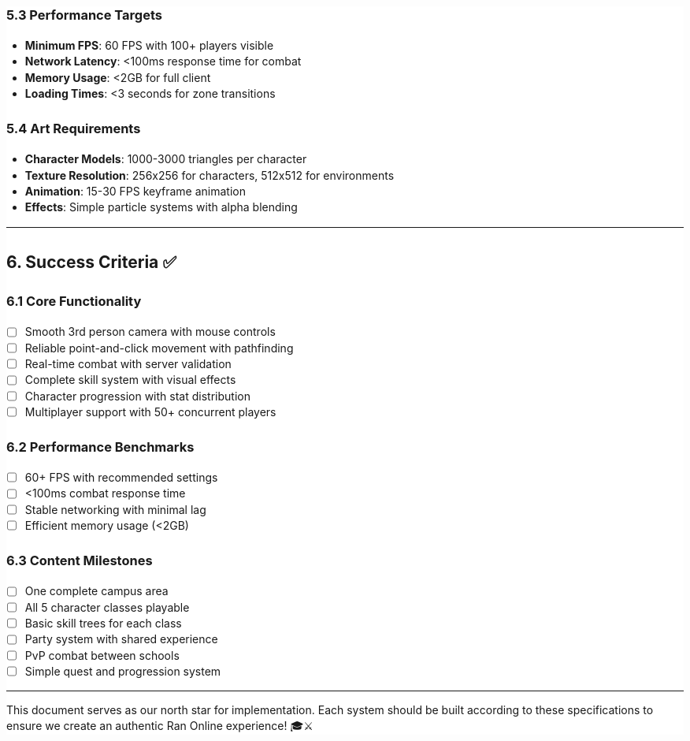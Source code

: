 ### 5.3 Performance Targets
- **Minimum FPS**: 60 FPS with 100+ players visible
- **Network Latency**: <100ms response time for combat
- **Memory Usage**: <2GB for full client
- **Loading Times**: <3 seconds for zone transitions

### 5.4 Art Requirements
- **Character Models**: 1000-3000 triangles per character
- **Texture Resolution**: 256x256 for characters, 512x512 for environments
- **Animation**: 15-30 FPS keyframe animation
- **Effects**: Simple particle systems with alpha blending

---

## 6. Success Criteria ✅

### 6.1 Core Functionality
- [ ] Smooth 3rd person camera with mouse controls
- [ ] Reliable point-and-click movement with pathfinding  
- [ ] Real-time combat with server validation
- [ ] Complete skill system with visual effects
- [ ] Character progression with stat distribution
- [ ] Multiplayer support with 50+ concurrent players

### 6.2 Performance Benchmarks
- [ ] 60+ FPS with recommended settings
- [ ] <100ms combat response time
- [ ] Stable networking with minimal lag
- [ ] Efficient memory usage (<2GB)

### 6.3 Content Milestones
- [ ] One complete campus area
- [ ] All 5 character classes playable
- [ ] Basic skill trees for each class
- [ ] Party system with shared experience
- [ ] PvP combat between schools
- [ ] Simple quest and progression system

---

This document serves as our north star for implementation. Each system should be built according to these specifications to ensure we create an authentic Ran Online experience! 🎓⚔️